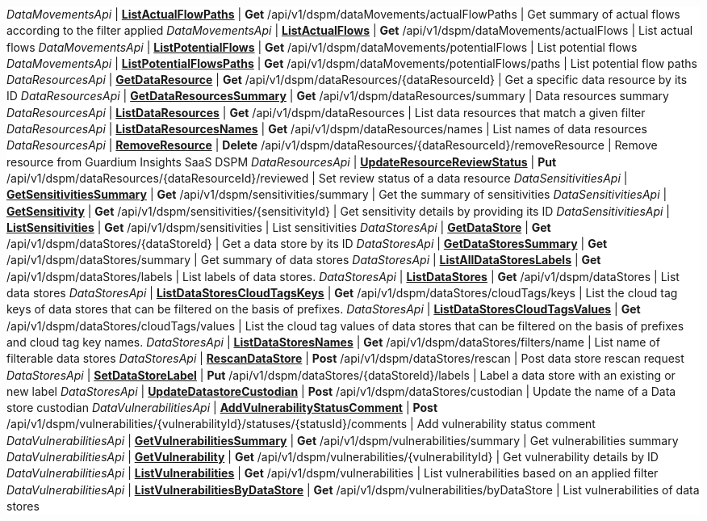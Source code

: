 *DataMovementsApi* | [**ListActualFlowPaths**](docs/DataMovementsApi.md#listactualflowpaths) | **Get** /api/v1/dspm/dataMovements/actualFlowPaths | Get summary of actual flows according to the filter applied
*DataMovementsApi* | [**ListActualFlows**](docs/DataMovementsApi.md#listactualflows) | **Get** /api/v1/dspm/dataMovements/actualFlows | List actual flows
*DataMovementsApi* | [**ListPotentialFlows**](docs/DataMovementsApi.md#listpotentialflows) | **Get** /api/v1/dspm/dataMovements/potentialFlows | List potential flows
*DataMovementsApi* | [**ListPotentialFlowsPaths**](docs/DataMovementsApi.md#listpotentialflowspaths) | **Get** /api/v1/dspm/dataMovements/potentialFlows/paths | List potential flow paths
*DataResourcesApi* | [**GetDataResource**](docs/DataResourcesApi.md#getdataresource) | **Get** /api/v1/dspm/dataResources/{dataResourceId} | Get a specific data resource by its ID
*DataResourcesApi* | [**GetDataResourcesSummary**](docs/DataResourcesApi.md#getdataresourcessummary) | **Get** /api/v1/dspm/dataResources/summary | Data resources summary
*DataResourcesApi* | [**ListDataResources**](docs/DataResourcesApi.md#listdataresources) | **Get** /api/v1/dspm/dataResources | List data resources that match a given filter
*DataResourcesApi* | [**ListDataResourcesNames**](docs/DataResourcesApi.md#listdataresourcesnames) | **Get** /api/v1/dspm/dataResources/names | List names of data resources
*DataResourcesApi* | [**RemoveResource**](docs/DataResourcesApi.md#removeresource) | **Delete** /api/v1/dspm/dataResources/{dataResourceId}/removeResource | Remove resource from Guardium Insights SaaS DSPM
*DataResourcesApi* | [**UpdateResourceReviewStatus**](docs/DataResourcesApi.md#updateresourcereviewstatus) | **Put** /api/v1/dspm/dataResources/{dataResourceId}/reviewed | Set review status of a data resource
*DataSensitivitiesApi* | [**GetSensitivitiesSummary**](docs/DataSensitivitiesApi.md#getsensitivitiessummary) | **Get** /api/v1/dspm/sensitivities/summary | Get the summary of sensitivities
*DataSensitivitiesApi* | [**GetSensitivity**](docs/DataSensitivitiesApi.md#getsensitivity) | **Get** /api/v1/dspm/sensitivities/{sensitivityId} | Get sensitivity details by providing its ID
*DataSensitivitiesApi* | [**ListSensitivities**](docs/DataSensitivitiesApi.md#listsensitivities) | **Get** /api/v1/dspm/sensitivities | List sensitivities
*DataStoresApi* | [**GetDataStore**](docs/DataStoresApi.md#getdatastore) | **Get** /api/v1/dspm/dataStores/{dataStoreId} | Get a data store by its ID
*DataStoresApi* | [**GetDataStoresSummary**](docs/DataStoresApi.md#getdatastoressummary) | **Get** /api/v1/dspm/dataStores/summary | Get summary of data stores
*DataStoresApi* | [**ListAllDataStoresLabels**](docs/DataStoresApi.md#listalldatastoreslabels) | **Get** /api/v1/dspm/dataStores/labels | List labels of data stores.
*DataStoresApi* | [**ListDataStores**](docs/DataStoresApi.md#listdatastores) | **Get** /api/v1/dspm/dataStores | List data stores
*DataStoresApi* | [**ListDataStoresCloudTagsKeys**](docs/DataStoresApi.md#listdatastorescloudtagskeys) | **Get** /api/v1/dspm/dataStores/cloudTags/keys | List the cloud tag keys of data stores that can be filtered on the basis of prefixes.
*DataStoresApi* | [**ListDataStoresCloudTagsValues**](docs/DataStoresApi.md#listdatastorescloudtagsvalues) | **Get** /api/v1/dspm/dataStores/cloudTags/values | List the cloud tag values of data stores that can be filtered on the basis of prefixes and cloud tag key names.
*DataStoresApi* | [**ListDataStoresNames**](docs/DataStoresApi.md#listdatastoresnames) | **Get** /api/v1/dspm/dataStores/filters/name | List name of filterable data stores
*DataStoresApi* | [**RescanDataStore**](docs/DataStoresApi.md#rescandatastore) | **Post** /api/v1/dspm/dataStores/rescan | Post data store rescan request
*DataStoresApi* | [**SetDataStoreLabel**](docs/DataStoresApi.md#setdatastorelabel) | **Put** /api/v1/dspm/dataStores/{dataStoreId}/labels | Label a data store with an existing or new label
*DataStoresApi* | [**UpdateDatastoreCustodian**](docs/DataStoresApi.md#updatedatastorecustodian) | **Post** /api/v1/dspm/dataStores/custodian | Update the name of a Data store custodian
*DataVulnerabilitiesApi* | [**AddVulnerabilityStatusComment**](docs/DataVulnerabilitiesApi.md#addvulnerabilitystatuscomment) | **Post** /api/v1/dspm/vulnerabilities/{vulnerabilityId}/statuses/{statusId}/comments | Add vulnerability status comment
*DataVulnerabilitiesApi* | [**GetVulnerabilitiesSummary**](docs/DataVulnerabilitiesApi.md#getvulnerabilitiessummary) | **Get** /api/v1/dspm/vulnerabilities/summary | Get vulnerabilities summary
*DataVulnerabilitiesApi* | [**GetVulnerability**](docs/DataVulnerabilitiesApi.md#getvulnerability) | **Get** /api/v1/dspm/vulnerabilities/{vulnerabilityId} | Get vulnerability details by ID
*DataVulnerabilitiesApi* | [**ListVulnerabilities**](docs/DataVulnerabilitiesApi.md#listvulnerabilities) | **Get** /api/v1/dspm/vulnerabilities | List vulnerabilities based on an applied filter
*DataVulnerabilitiesApi* | [**ListVulnerabilitiesByDataStore**](docs/DataVulnerabilitiesApi.md#listvulnerabilitiesbydatastore) | **Get** /api/v1/dspm/vulnerabilities/byDataStore | List vulnerabilities of data stores